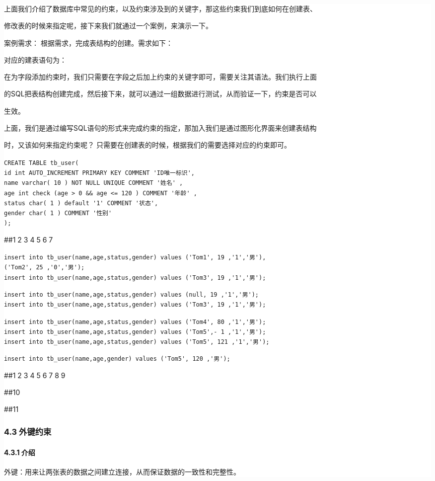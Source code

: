 上面我们介绍了数据库中常见的约束，以及约束涉及到的关键字，那这些约束我们到底如何在创建表、

修改表的时候来指定呢，接下来我们就通过一个案例，来演示一下。

案例需求： 根据需求，完成表结构的创建。需求如下：

对应的建表语句为：


在为字段添加约束时，我们只需要在字段之后加上约束的关键字即可，需要关注其语法。我们执行上面

的SQL把表结构创建完成，然后接下来，就可以通过一组数据进行测试，从而验证一下，约束是否可以

生效。

上面，我们是通过编写SQL语句的形式来完成约束的指定，那加入我们是通过图形化界面来创建表结构

时，又该如何来指定约束呢？ 只需要在创建表的时候，根据我们的需要选择对应的约束即可。

```
CREATE TABLE tb_user(
id int AUTO_INCREMENT PRIMARY KEY COMMENT 'ID唯一标识',
name varchar( 10 ) NOT NULL UNIQUE COMMENT '姓名' ,
age int check (age > 0 && age <= 120 ) COMMENT '年龄' ,
status char( 1 ) default '1' COMMENT '状态',
gender char( 1 ) COMMENT '性别'
);
```
##1 2 3 4 5 6 7

```
insert into tb_user(name,age,status,gender) values ('Tom1', 19 ,'1','男'),
('Tom2', 25 ,'0','男');
insert into tb_user(name,age,status,gender) values ('Tom3', 19 ,'1','男');
```
```
insert into tb_user(name,age,status,gender) values (null, 19 ,'1','男');
insert into tb_user(name,age,status,gender) values ('Tom3', 19 ,'1','男');
```
```
insert into tb_user(name,age,status,gender) values ('Tom4', 80 ,'1','男');
insert into tb_user(name,age,status,gender) values ('Tom5',- 1 ,'1','男');
insert into tb_user(name,age,status,gender) values ('Tom5', 121 ,'1','男');
```
```
insert into tb_user(name,age,gender) values ('Tom5', 120 ,'男');
```
##1 2 3 4 5 6 7 8 9

##10

##11


### 4.3 外键约束

#### 4.3.1 介绍

外键：用来让两张表的数据之间建立连接，从而保证数据的一致性和完整性。
